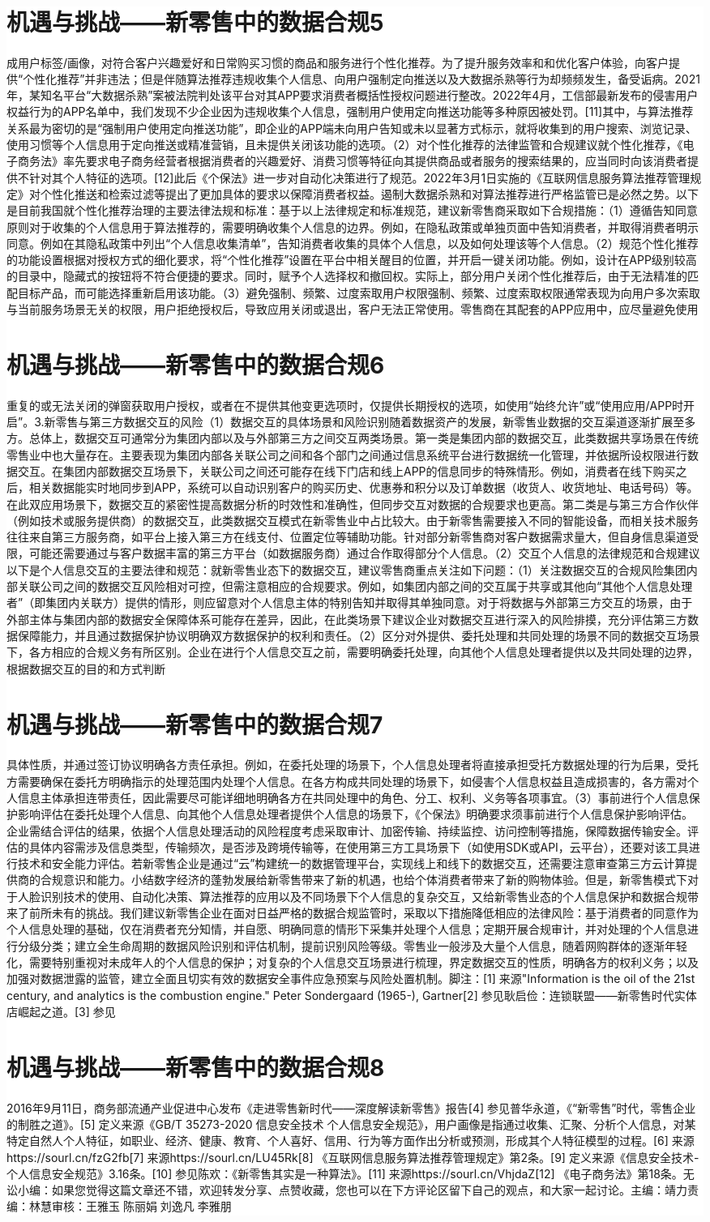 # 机遇与挑战——新零售中的数据合规5

成用户标签/画像，对符合客户兴趣爱好和日常购买习惯的商品和服务进行个性化推荐。为了提升服务效率和和优化客户体验，向客户提供“个性化推荐”并非违法；但是伴随算法推荐违规收集个人信息、向用户强制定向推送以及大数据杀熟等行为却频频发生，备受诟病。2021年，某知名平台“大数据杀熟”案被法院判处该平台对其APP要求消费者概括性授权问题进行整改。2022年4月，工信部最新发布的侵害用户权益行为的APP名单中，我们发现不少企业因为违规收集个人信息，强制用户使用定向推送功能等多种原因被处罚。[11]其中，与算法推荐关系最为密切的是“强制用户使用定向推送功能”，即企业的APP端未向用户告知或未以显著方式标示，就将收集到的用户搜索、浏览记录、使用习惯等个人信息用于定向推送或精准营销，且未提供关闭该功能的选项。（2）对个性化推荐的法律监管和合规建议就个性化推荐，《电子商务法》率先要求电子商务经营者根据消费者的兴趣爱好、消费习惯等特征向其提供商品或者服务的搜索结果的，应当同时向该消费者提供不针对其个人特征的选项。[12]此后《个保法》进一步对自动化决策进行了规范。2022年3月1日实施的《互联网信息服务算法推荐管理规定》对个性化推送和检索过滤等提出了更加具体的要求以保障消费者权益。遏制大数据杀熟和对算法推荐进行严格监管已是必然之势。以下是目前我国就个性化推荐治理的主要法律法规和标准：基于以上法律规定和标准规范，建议新零售商采取如下合规措施：（1）遵循告知同意原则对于收集的个人信息用于算法推荐的，需要明确收集个人信息的边界。例如，在隐私政策或单独页面中告知消费者，并取得消费者明示同意。例如在其隐私政策中列出“个人信息收集清单”，告知消费者收集的具体个人信息，以及如何处理该等个人信息。（2）规范个性化推荐的功能设置根据对授权方式的细化要求，将“个性化推荐”设置在平台中相关醒目的位置，并开启一键关闭功能。例如，设计在APP级别较高的目录中，隐藏式的按钮将不符合便捷的要求。同时，赋予个人选择权和撤回权。实际上，部分用户关闭个性化推荐后，由于无法精准的匹配目标产品，而可能选择重新启用该功能。（3）避免强制、频繁、过度索取用户权限强制、频繁、过度索取权限通常表现为向用户多次索取与当前服务场景无关的权限，用户拒绝授权后，导致应用关闭或退出，客户无法正常使用。零售商在其配套的APP应用中，应尽量避免使用

# 机遇与挑战——新零售中的数据合规6

重复的或无法关闭的弹窗获取用户授权，或者在不提供其他变更选项时，仅提供长期授权的选项，如使用“始终允许”或“使用应用/APP时开启”。3.新零售与第三方数据交互的风险（1）数据交互的具体场景和风险识别随着数据资产的发展，新零售业数据的交互渠道逐渐扩展至多方。总体上，数据交互可通常分为集团内部以及与外部第三方之间交互两类场景。第一类是集团内部的数据交互，此类数据共享场景在传统零售业中也大量存在。主要表现为集团内部各关联公司之间和各个部门之间通过信息系统平台进行数据统一化管理，并依据所设权限进行数据交互。在集团内部数据交互场景下，关联公司之间还可能存在线下门店和线上APP的信息同步的特殊情形。例如，消费者在线下购买之后，相关数据能实时地同步到APP，系统可以自动识别客户的购买历史、优惠券和积分以及订单数据（收货人、收货地址、电话号码）等。在此双应用场景下，数据交互的紧密性提高数据分析的时效性和准确性，但同步交互对数据的合规要求也更高。第二类是与第三方合作伙伴（例如技术或服务提供商）的数据交互，此类数据交互模式在新零售业中占比较大。由于新零售需要接入不同的智能设备，而相关技术服务往往来自第三方服务商，如平台上接入第三方在线支付、位置定位等辅助功能。针对部分新零售商对客户数据需求量大，但自身信息渠道受限，可能还需要通过与客户数据丰富的第三方平台（如数据服务商）通过合作取得部分个人信息。（2）交互个人信息的法律规范和合规建议 以下是个人信息交互的主要法律和规范：就新零售业态下的数据交互，建议零售商重点关注如下问题：（1）关注数据交互的合规风险集团内部关联公司之间的数据交互风险相对可控，但需注意相应的合规要求。例如，如集团内部之间的交互属于共享或其他向“其他个人信息处理者”（即集团内关联方）提供的情形，则应留意对个人信息主体的特别告知并取得其单独同意。对于将数据与外部第三方交互的场景，由于外部主体与集团内部的数据安全保障体系可能存在差异，因此，在此类场景下建议企业对数据交互进行深入的风险排摸，充分评估第三方数据保障能力，并且通过数据保护协议明确双方数据保护的权利和责任。（2）区分对外提供、委托处理和共同处理的场景不同的数据交互场景下，各方相应的合规义务有所区别。企业在进行个人信息交互之前，需要明确委托处理，向其他个人信息处理者提供以及共同处理的边界，根据数据交互的目的和方式判断

# 机遇与挑战——新零售中的数据合规7

具体性质，并通过签订协议明确各方责任承担。例如，在委托处理的场景下，个人信息处理者将直接承担受托方数据处理的行为后果，受托方需要确保在委托方明确指示的处理范围内处理个人信息。在各方构成共同处理的场景下，如侵害个人信息权益且造成损害的，各方需对个人信息主体承担连带责任，因此需要尽可能详细地明确各方在共同处理中的角色、分工、权利、义务等各项事宜。（3）事前进行个人信息保护影响评估在委托处理个人信息、向其他个人信息处理者提供个人信息的场景下，《个保法》明确要求须事前进行个人信息保护影响评估。企业需结合评估的结果，依据个人信息处理活动的风险程度考虑采取审计、加密传输、持续监控、访问控制等措施，保障数据传输安全。评估的具体内容需涉及信息类型，传输频次，是否涉及跨境传输等，在使用第三方工具场景下（如使用SDK或API，云平台），还要对该工具进行技术和安全能力评估。若新零售企业是通过“云”构建统一的数据管理平台，实现线上和线下的数据交互，还需要注意审查第三方云计算提供商的合规意识和能力。小结数字经济的蓬勃发展给新零售带来了新的机遇，也给个体消费者带来了新的购物体验。但是，新零售模式下对于人脸识别技术的使用、自动化决策、算法推荐的应用以及不同场景下个人信息的复杂交互，又给新零售业态的个人信息保护和数据合规带来了前所未有的挑战。我们建议新零售企业在面对日益严格的数据合规监管时，采取以下措施降低相应的法律风险：基于消费者的同意作为个人信息处理的基础，仅在消费者充分知情，并自愿、明确同意的情形下采集并处理个人信息；定期开展合规审计，并对处理的个人信息进行分级分类；建立全生命周期的数据风险识别和评估机制，提前识别风险等级。零售业一般涉及大量个人信息，随着网购群体的逐渐年轻化，需要特别重视对未成年人的个人信息的保护；对复杂的个人信息交互场景进行梳理，界定数据交互的性质，明确各方的权利义务；以及加强对数据泄露的监管，建立全面且切实有效的数据安全事件应急预案与风险处置机制。脚注：[1] 来源"Information is the oil of the 21st century, and analytics is the combustion engine." Peter Sondergaard (1965-), Gartner[2] 参见耿启俭：连锁联盟——新零售时代实体店崛起之道。[3] 参见

# 机遇与挑战——新零售中的数据合规8

2016年9月11日，商务部流通产业促进中心发布《走进零售新时代——深度解读新零售》报告[4] 参见普华永道，《“新零售”时代，零售企业的制胜之道》。[5] 定义来源《GB/T 35273-2020 信息安全技术 个人信息安全规范》，用户画像是指通过收集、汇聚、分析个人信息，对某特定自然人个人特征，如职业、经济、健康、教育、个人喜好、信用、行为等方面作出分析或预测，形成其个人特征模型的过程。[6] 来源https://sourl.cn/fzG2fb[7] 来源https://sourl.cn/LU45Rk[8] 《互联网信息服务算法推荐管理规定》第2条。[9] 定义来源《信息安全技术-个人信息安全规范》3.16条。[10] 参见陈欢：《新零售其实是一种算法》。[11] 来源https://sourl.cn/VhjdaZ[12] 《电子商务法》第18条。无讼小编：如果您觉得这篇文章还不错，欢迎转发分享、点赞收藏，您也可以在下方评论区留下自己的观点，和大家一起讨论。主编：靖力责编：林慧审核：王雅玉 陈丽娟 刘逸凡 李雅朋

